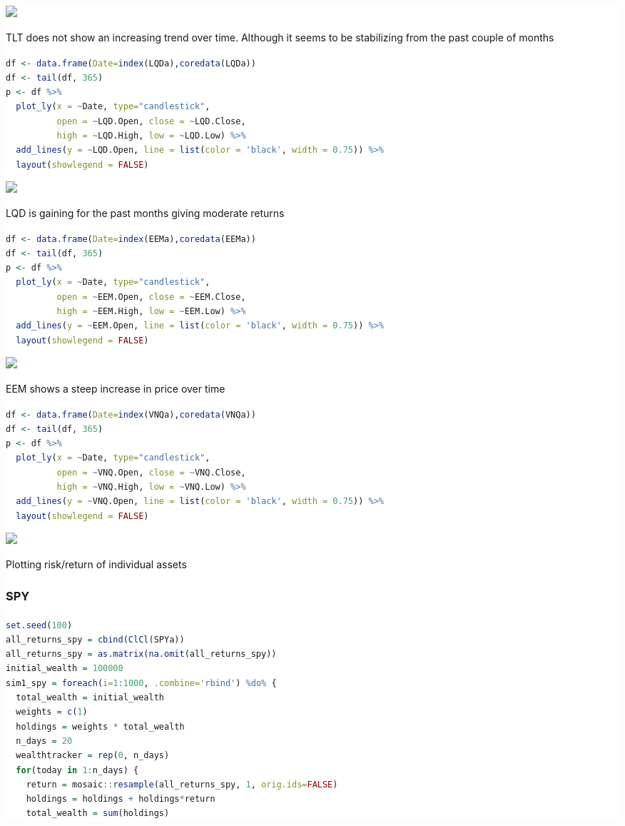 ![](C:/Users/Charvi%20mittal/Documents/Summer%20semester/Predictive%20Modelling/Scott/HW1/HW1_v2/22.png)

TLT does not show an increasing trend over time. Although it seems to be stabilizing from the past couple of months

``` r
df <- data.frame(Date=index(LQDa),coredata(LQDa))
df <- tail(df, 365)
p <- df %>%
  plot_ly(x = ~Date, type="candlestick",
          open = ~LQD.Open, close = ~LQD.Close,
          high = ~LQD.High, low = ~LQD.Low) %>%
  add_lines(y = ~LQD.Open, line = list(color = 'black', width = 0.75)) %>%
  layout(showlegend = FALSE)
```

![](C:/Users/Charvi%20mittal/Documents/Summer%20semester/Predictive%20Modelling/Scott/HW1/HW1_v2/23.png)

LQD is gaining for the past months giving moderate returns

``` r
df <- data.frame(Date=index(EEMa),coredata(EEMa))
df <- tail(df, 365)
p <- df %>%
  plot_ly(x = ~Date, type="candlestick",
          open = ~EEM.Open, close = ~EEM.Close,
          high = ~EEM.High, low = ~EEM.Low) %>%
  add_lines(y = ~EEM.Open, line = list(color = 'black', width = 0.75)) %>%
  layout(showlegend = FALSE)
```

![](C:/Users/Charvi%20mittal/Documents/Summer%20semester/Predictive%20Modelling/Scott/HW1/HW1_v2/24.png)

EEM shows a steep increase in price over time

``` r
df <- data.frame(Date=index(VNQa),coredata(VNQa))
df <- tail(df, 365)
p <- df %>%
  plot_ly(x = ~Date, type="candlestick",
          open = ~VNQ.Open, close = ~VNQ.Close,
          high = ~VNQ.High, low = ~VNQ.Low) %>%
  add_lines(y = ~VNQ.Open, line = list(color = 'black', width = 0.75)) %>%
  layout(showlegend = FALSE)
```

![](C:/Users/Charvi%20mittal/Documents/Summer%20semester/Predictive%20Modelling/Scott/HW1/HW1_v2/25.png)

Plotting risk/return of individual assets

### SPY

``` r
set.seed(100)
all_returns_spy = cbind(ClCl(SPYa))
all_returns_spy = as.matrix(na.omit(all_returns_spy))
initial_wealth = 100000
sim1_spy = foreach(i=1:1000, .combine='rbind') %do% {
  total_wealth = initial_wealth
  weights = c(1)
  holdings = weights * total_wealth
  n_days = 20
  wealthtracker = rep(0, n_days)
  for(today in 1:n_days) {
    return = mosaic::resample(all_returns_spy, 1, orig.ids=FALSE)
    holdings = holdings + holdings*return
    total_wealth = sum(holdings)
```